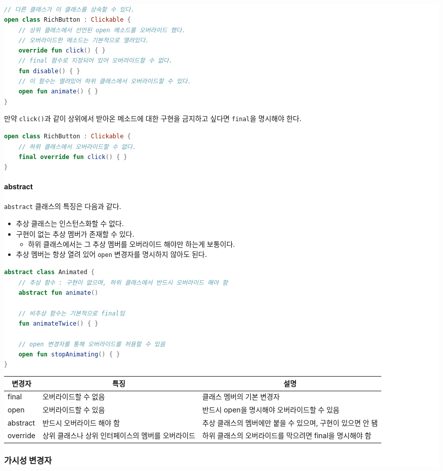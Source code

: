 ```kotlin
// 다른 클래스가 이 클래스를 상속할 수 있다.
open class RichButton : Clickable {
    // 상위 클래스에서 선언된 open 메소드를 오버라이드 했다.
    // 오버라이드한 메소드는 기본적으로 열려있다.
    override fun click() { }
    // final 함수로 지정되어 있어 오버라이드할 수 없다.
    fun disable() { }
    // 이 함수는 열려있어 하위 클래스에서 오버라이드할 수 있다.
    open fun animate() { }
}
```

만약 `click()`과 같이 상위에서 받아온 메소드에 대한 구현을 금지하고 싶다면 `final`을 명시해야 한다.

```kotlin
open class RichButton : Clickable {
    // 하위 클래스에서 오버라이드할 수 없다.
    final override fun click() { }
}
```

#### abstract

`abstract` 클래스의 특징은 다음과 같다.

- 추상 클래스는 인스턴스화할 수 없다.
- 구현이 없는 추상 멤버가 존재할 수 있다.
  - 하위 클래스에서는 그 추상 멤버를 오버라이드 해야만 하는게 보통이다.
- 추상 멤버는 항상 열려 있어 `open` 변경자를 명시하지 않아도 된다.

```kotlin
abstract class Animated {
    // 추상 함수 : 구현이 없으며, 하위 클래스에서 반드시 오버라이드 해야 함
    abstract fun animate()
    
    // 비추상 함수는 기본적으로 final임
    fun animateTwice() { }
    
    // open 변경자를 통해 오버라이드를 허용할 수 있음
    open fun stopAnimating() { }
}
```

| 변경자      | 특징                          | 설명                                 |
|----------|-----------------------------|------------------------------------|
| final    | 오버라이드할 수 없음                 | 클래스 멤버의 기본 변경자                     |
| open     | 오버라이드할 수 있음                 | 반드시 open을 명시해야 오버라이드할 수 있음         |
| abstract | 반드시 오버라이드 해야 함              | 추상 클래스의 멤버에만 붙을 수 있으며, 구현이 있으면 안 됌 |
| override | 상위 클래스나 상위 인터페이스의 멤버를 오버라이드 | 하위 클래스의 오버라이드를 막으려면 final을 명시해야 함  |

### 가시성 변경자
